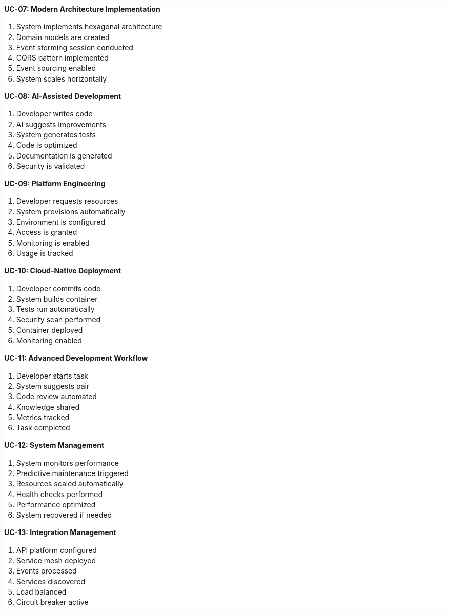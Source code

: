 **UC-07: Modern Architecture Implementation**
1. System implements hexagonal architecture
2. Domain models are created
3. Event storming session conducted
4. CQRS pattern implemented
5. Event sourcing enabled
6. System scales horizontally

**UC-08: AI-Assisted Development**
1. Developer writes code
2. AI suggests improvements
3. System generates tests
4. Code is optimized
5. Documentation is generated
6. Security is validated

**UC-09: Platform Engineering**
1. Developer requests resources
2. System provisions automatically
3. Environment is configured
4. Access is granted
5. Monitoring is enabled
6. Usage is tracked

**UC-10: Cloud-Native Deployment**
1. Developer commits code
2. System builds container
3. Tests run automatically
4. Security scan performed
5. Container deployed
6. Monitoring enabled

**UC-11: Advanced Development Workflow**
1. Developer starts task
2. System suggests pair
3. Code review automated
4. Knowledge shared
5. Metrics tracked
6. Task completed

**UC-12: System Management**
1. System monitors performance
2. Predictive maintenance triggered
3. Resources scaled automatically
4. Health checks performed
5. Performance optimized
6. System recovered if needed

**UC-13: Integration Management**
1. API platform configured
2. Service mesh deployed
3. Events processed
4. Services discovered
5. Load balanced
6. Circuit breaker active
